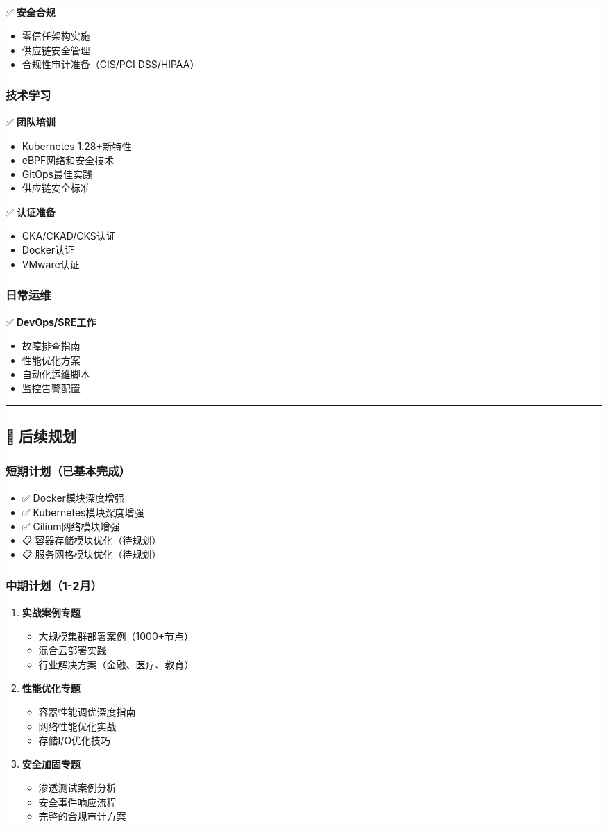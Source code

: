 ✅ **安全合规**

- 零信任架构实施
- 供应链安全管理
- 合规性审计准备（CIS/PCI DSS/HIPAA）

### 技术学习

✅ **团队培训**

- Kubernetes 1.28+新特性
- eBPF网络和安全技术
- GitOps最佳实践
- 供应链安全标准

✅ **认证准备**

- CKA/CKAD/CKS认证
- Docker认证
- VMware认证

### 日常运维

✅ **DevOps/SRE工作**

- 故障排查指南
- 性能优化方案
- 自动化运维脚本
- 监控告警配置

---

## 🔄 后续规划

### 短期计划（已基本完成）

- ✅ Docker模块深度增强
- ✅ Kubernetes模块深度增强
- ✅ Cilium网络模块增强
- 📋 容器存储模块优化（待规划）
- 📋 服务网格模块优化（待规划）

### 中期计划（1-2月）

1. **实战案例专题**
   - 大规模集群部署案例（1000+节点）
   - 混合云部署实践
   - 行业解决方案（金融、医疗、教育）

2. **性能优化专题**
   - 容器性能调优深度指南
   - 网络性能优化实战
   - 存储I/O优化技巧

3. **安全加固专题**
   - 渗透测试案例分析
   - 安全事件响应流程
   - 完整的合规审计方案
